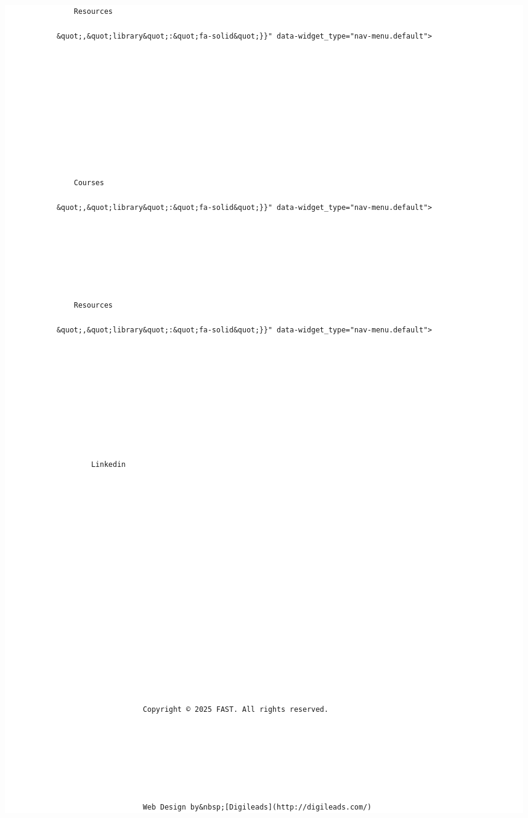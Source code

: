 						
						
				
				
				
					Resources				
				
				&quot;,&quot;library&quot;:&quot;fa-solid&quot;}}" data-widget_type="nav-menu.default">
				
								
						
						
				
					
		
				
			
						
				
					Courses				
				
				&quot;,&quot;library&quot;:&quot;fa-solid&quot;}}" data-widget_type="nav-menu.default">
				
								
						
						
				
				
				
					Resources				
				
				&quot;,&quot;library&quot;:&quot;fa-solid&quot;}}" data-widget_type="nav-menu.default">
				
								
						
						
				
				
				
							
							
					
						Linkedin
											
				
					
						
				
					
		
					
		
				
						
					
			
						
						
					
			
						
				
									Copyright © 2025 FAST. All rights reserved.								
				
					
		
				
			
						
				
									Web Design by&nbsp;[Digileads](http://digileads.com/)

								
				
					
		
					
		
					
		
					
		
				
		
